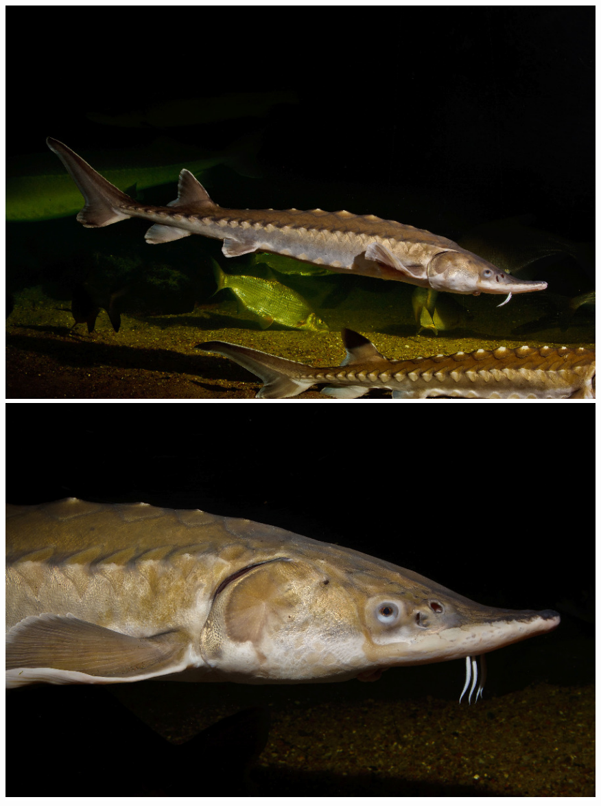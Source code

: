 ![Atlantischer Stör in Seitenansicht](img/atlantischer-stoer/3.jpg "©Vivica von Vietinghoff/DMM")
![Atlantischer Stör - Kopf in Seitenansicht](img/atlantischer-stoer/4.jpg "©Vivica von Vietinghoff/DMM")
